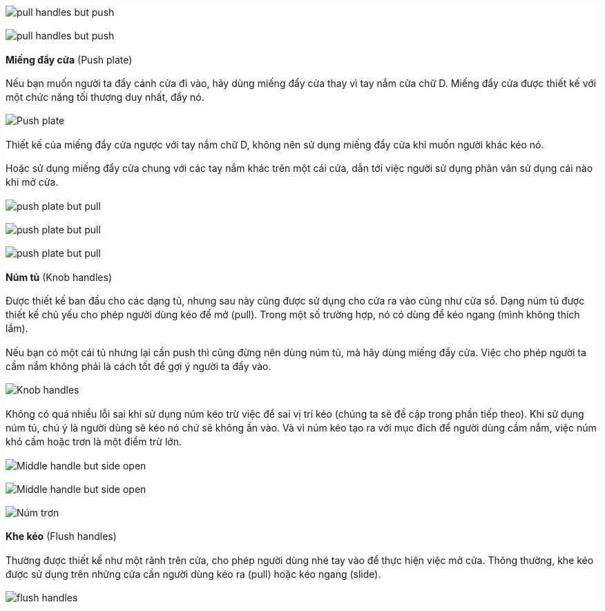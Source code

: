 ![pull handles but push](https://user-images.githubusercontent.com/1828895/207044164-394d9099-cf56-4595-bd92-e466521d65a5.png)

![pull handles but push](https://user-images.githubusercontent.com/1828895/207118603-a5f1bd5a-bd55-404b-a2bc-95b7b3625607.png)

**Miếng đẩy cửa** (Push plate)

Nếu bạn muốn người ta đẩy cánh cửa đi vào, hãy dùng miếng đẩy cửa thay vì tay nắm cửa chữ D. Miếng đẩy cửa được thiết kế với một chức năng tối thượng duy nhất, đẩy nó.

![Push plate](https://user-images.githubusercontent.com/1828895/207045916-05aba9e0-4ad6-4c4a-94db-6c23ee68fd8a.png)

Thiết kế của miếng đẩy cửa ngược với tay nắm chữ D, không nên sử dụng miếng đẩy cửa khi muốn người khác kéo nó.

Hoặc sử dụng miếng đẩy cửa chung với các tay nắm khác trên một cái cửa, dẫn tới việc người sử dụng phân vân sử dụng cái nào khi mở cửa.

![push plate but pull](https://user-images.githubusercontent.com/1828895/207119132-90f52fe5-b7ed-4615-9220-b56070530d9e.png)

![push plate but pull](https://user-images.githubusercontent.com/1828895/207120090-22058f22-7875-4564-8a45-393fcca46299.png)

![push plate but pull](https://user-images.githubusercontent.com/1828895/207120588-35f11fa1-4f6a-4d24-9a4b-5678431366d9.png)

**Núm tủ** (Knob handles)

Được thiết kế ban đầu cho các dạng tủ, nhưng sau này cũng được sử dụng cho cửa ra vào cũng như cửa sổ. Dạng núm tủ được thiết kế chủ yếu cho phép người dùng kéo để mở (pull). Trong một số trường hợp, nó có dùng để kéo ngang (mình không thích lắm).

Nếu bạn có một cái tủ nhưng lại cần push thì cũng đừng nên dùng núm tủ, mà hãy dùng miếng đẩy cửa. Việc cho phép người ta cầm nắm không phải là cách tốt để gợi ý người ta đẩy vào.

![Knob handles](https://user-images.githubusercontent.com/1828895/207047132-3e18f440-3909-4531-a53d-17e323478b0c.png)

Không có quá nhiều lỗi sai khi sử dụng núm kéo trừ việc để sai vị trí kéo (chúng ta sẽ đề cập trong phần tiếp theo).
Khi sử dụng núm tủ, chú ý là người dùng sẽ kéo nó chứ sẽ không ấn vào.
Và vì núm kéo tạo ra với mục đích để người dùng cầm nắm, việc núm khó cầm hoặc trơn là một điểm trừ lớn.

![Middle handle but side open](https://user-images.githubusercontent.com/1828895/207059926-cc15eb88-afda-4e60-b6a7-a45ead50b5d7.png)

![Middle handle but side open](https://user-images.githubusercontent.com/1828895/207060217-ceccab1d-7ab1-4408-8b04-4d785705091d.png)

![Núm trơn](https://user-images.githubusercontent.com/1828895/207122080-ea41c6d8-8a87-467d-a371-8a97fa9f9857.png)

**Khe kéo** (Flush handles)

Thường được thiết kế như một rãnh trên cửa, cho phép người dùng nhé tay vào để thực hiện việc mở cửa. Thông thường, khe kéo được sử dụng trên những cửa cần người dùng kéo ra (pull) hoặc kéo ngang (slide).

![flush handles](https://user-images.githubusercontent.com/1828895/207057225-a0fee3ce-1c00-4e2d-856a-6b76157e8fa2.png)
